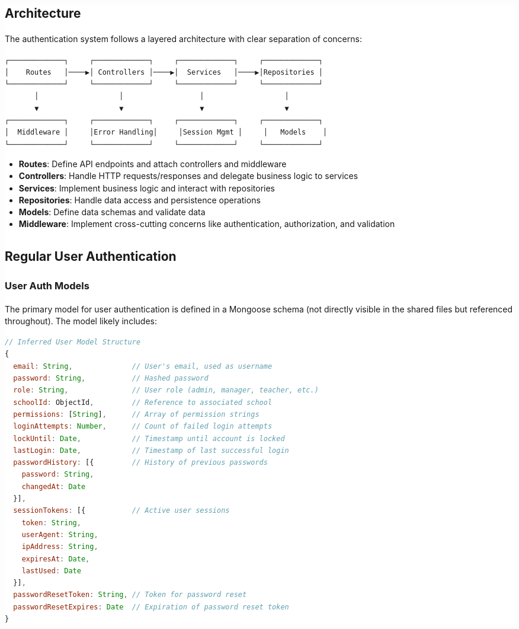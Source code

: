 ## Architecture

The authentication system follows a layered architecture with clear separation of concerns:

```
┌─────────────┐     ┌─────────────┐     ┌─────────────┐     ┌─────────────┐
│    Routes   │────▶│ Controllers │────▶│  Services   │────▶│Repositories │
└─────────────┘     └─────────────┘     └─────────────┘     └─────────────┘
       │                   │                  │                   │
       ▼                   ▼                  ▼                   ▼
┌─────────────┐     ┌─────────────┐     ┌─────────────┐     ┌─────────────┐
│  Middleware │     │Error Handling│     │Session Mgmt │     │   Models    │
└─────────────┘     └─────────────┘     └─────────────┘     └─────────────┘
```

- **Routes**: Define API endpoints and attach controllers and middleware
- **Controllers**: Handle HTTP requests/responses and delegate business logic to services
- **Services**: Implement business logic and interact with repositories
- **Repositories**: Handle data access and persistence operations
- **Models**: Define data schemas and validate data
- **Middleware**: Implement cross-cutting concerns like authentication, authorization, and validation

## Regular User Authentication

### User Auth Models

The primary model for user authentication is defined in a Mongoose schema (not directly visible in the shared files but referenced throughout). The model likely includes:

```javascript
// Inferred User Model Structure
{
  email: String,              // User's email, used as username
  password: String,           // Hashed password
  role: String,               // User role (admin, manager, teacher, etc.)
  schoolId: ObjectId,         // Reference to associated school
  permissions: [String],      // Array of permission strings
  loginAttempts: Number,      // Count of failed login attempts
  lockUntil: Date,            // Timestamp until account is locked
  lastLogin: Date,            // Timestamp of last successful login
  passwordHistory: [{         // History of previous passwords
    password: String,
    changedAt: Date
  }],
  sessionTokens: [{           // Active user sessions
    token: String,
    userAgent: String,
    ipAddress: String,
    expiresAt: Date,
    lastUsed: Date
  }],
  passwordResetToken: String, // Token for password reset
  passwordResetExpires: Date  // Expiration of password reset token
}
```
